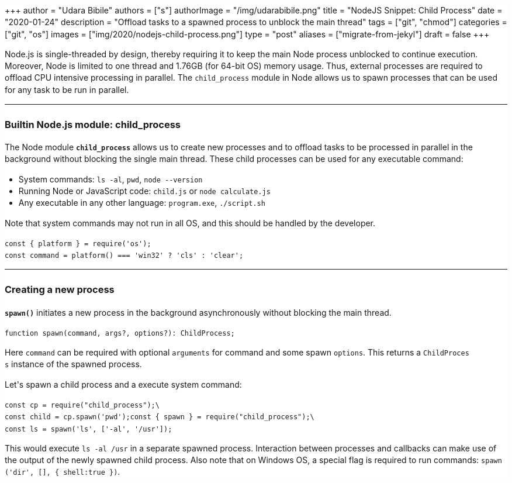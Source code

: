 +++
author = "Udara Bibile"
authors = ["s"]
authorImage = "/img/udarabibile.png"
title = "NodeJS Snippet: Child Process"
date = "2020-01-24"
description = "Offload tasks to a spawned process to unblock the main thread"
tags = ["git", "chmod"]
categories = ["git", "os"]
images  = ["img/2020/nodejs-child-process.png"]
type = "post"
aliases = ["migrate-from-jekyl"]
draft = false
+++

Node.js is single-threaded by design, thereby requiring it to keep the main Node process unblocked to continue execution. Moreover, Node is limited to one thread and 1.76GB (for 64-bit OS) memory usage. Thus, external processes are required to offload CPU intensive processing in parallel. The `child_process` module in Node allows us to spawn processes that can be used for any task to be run in parallel.

* * * * *

### Builtin Node.js module: child_process

The Node module **`child_process`** allows us to create new processes and to offload tasks to be processed in parallel in the background without blocking the single main thread. These child processes can be used for any executable command:

-   System commands: `ls -al`, `pwd`, `node --version`
-   Running Node or JavaScript code: `child.js` or `node calculate.js`
-   Any executable in any other language: `program.exe`, `./script.sh`

Note that system commands may not run in all OS, and this should be handled by the developer.
```
const { platform } = require('os');
const command = platform() === 'win32' ? 'cls' : 'clear';
```
* * * * *

### Creating a new process

**`spawn()`** initiates a new process in the background asynchronously without blocking the main thread.
```
function spawn(command, args?, options?): ChildProcess;
```
Here `command` can be required with optional `arguments` for command and some spawn `options`. This returns a `ChildProcess` instance of the spawned process.

Let's spawn a child process and a execute system command:
```
const cp = require("child_process");\
const child = cp.spawn('pwd');const { spawn } = require("child_process");\
const ls = spawn('ls', ['-al', '/usr']);
```
This would execute `ls -al /usr` in a separate spawned process. Interaction between processes and callbacks can make use of the output of the newly spawned child process. Also note that on Windows OS, a special flag is required to run commands: `spawn('dir', [], { shell:true })`.
